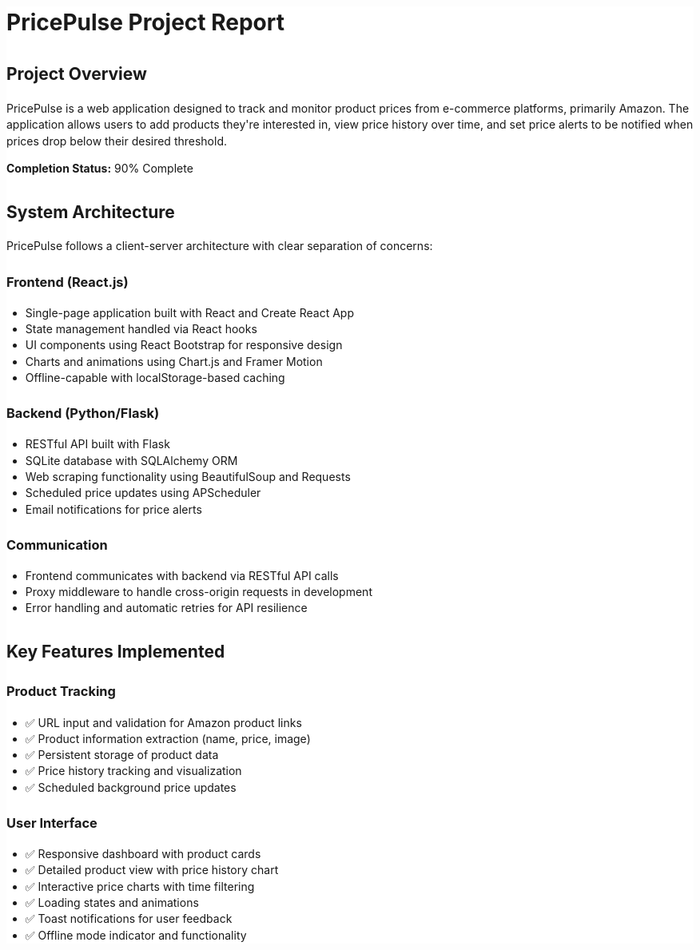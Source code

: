 # PricePulse Project Report

## Project Overview

PricePulse is a web application designed to track and monitor product prices from e-commerce platforms, primarily Amazon. The application allows users to add products they're interested in, view price history over time, and set price alerts to be notified when prices drop below their desired threshold.

**Completion Status:** 90% Complete

## System Architecture

PricePulse follows a client-server architecture with clear separation of concerns:

### Frontend (React.js)
- Single-page application built with React and Create React App
- State management handled via React hooks
- UI components using React Bootstrap for responsive design
- Charts and animations using Chart.js and Framer Motion
- Offline-capable with localStorage-based caching

### Backend (Python/Flask)
- RESTful API built with Flask
- SQLite database with SQLAlchemy ORM
- Web scraping functionality using BeautifulSoup and Requests
- Scheduled price updates using APScheduler
- Email notifications for price alerts

### Communication
- Frontend communicates with backend via RESTful API calls
- Proxy middleware to handle cross-origin requests in development
- Error handling and automatic retries for API resilience

## Key Features Implemented

### Product Tracking
- ✅ URL input and validation for Amazon product links
- ✅ Product information extraction (name, price, image)
- ✅ Persistent storage of product data
- ✅ Price history tracking and visualization
- ✅ Scheduled background price updates

### User Interface
- ✅ Responsive dashboard with product cards
- ✅ Detailed product view with price history chart
- ✅ Interactive price charts with time filtering
- ✅ Loading states and animations
- ✅ Toast notifications for user feedback
- ✅ Offline mode indicator and functionality
